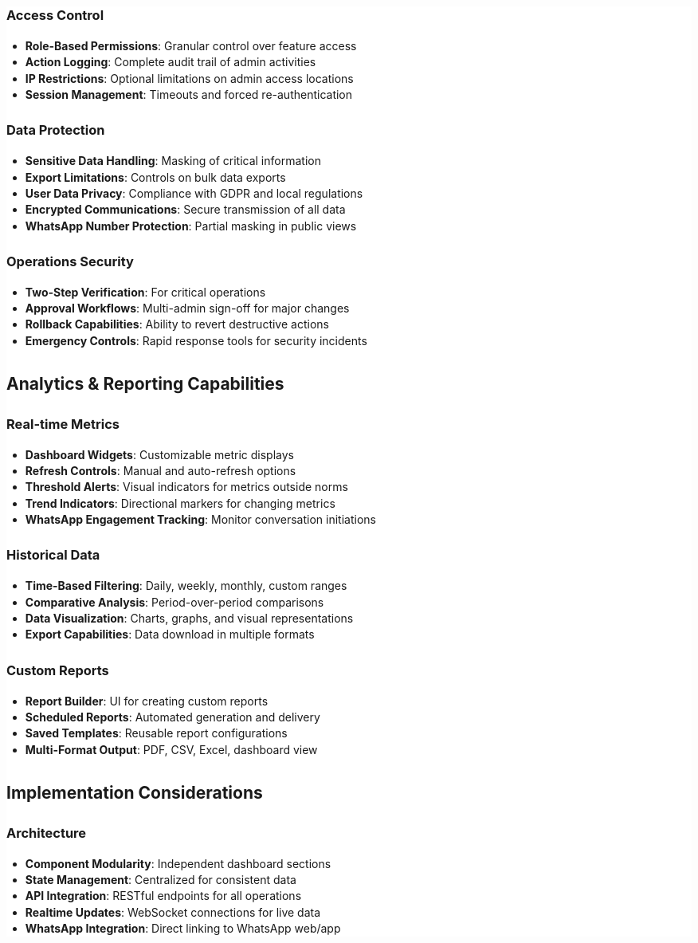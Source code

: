 ### Access Control
- **Role-Based Permissions**: Granular control over feature access
- **Action Logging**: Complete audit trail of admin activities
- **IP Restrictions**: Optional limitations on admin access locations
- **Session Management**: Timeouts and forced re-authentication

### Data Protection
- **Sensitive Data Handling**: Masking of critical information
- **Export Limitations**: Controls on bulk data exports
- **User Data Privacy**: Compliance with GDPR and local regulations
- **Encrypted Communications**: Secure transmission of all data
- **WhatsApp Number Protection**: Partial masking in public views

### Operations Security
- **Two-Step Verification**: For critical operations
- **Approval Workflows**: Multi-admin sign-off for major changes
- **Rollback Capabilities**: Ability to revert destructive actions
- **Emergency Controls**: Rapid response tools for security incidents

## Analytics & Reporting Capabilities

### Real-time Metrics
- **Dashboard Widgets**: Customizable metric displays
- **Refresh Controls**: Manual and auto-refresh options
- **Threshold Alerts**: Visual indicators for metrics outside norms
- **Trend Indicators**: Directional markers for changing metrics
- **WhatsApp Engagement Tracking**: Monitor conversation initiations

### Historical Data
- **Time-Based Filtering**: Daily, weekly, monthly, custom ranges
- **Comparative Analysis**: Period-over-period comparisons
- **Data Visualization**: Charts, graphs, and visual representations
- **Export Capabilities**: Data download in multiple formats

### Custom Reports
- **Report Builder**: UI for creating custom reports
- **Scheduled Reports**: Automated generation and delivery
- **Saved Templates**: Reusable report configurations
- **Multi-Format Output**: PDF, CSV, Excel, dashboard view

## Implementation Considerations

### Architecture
- **Component Modularity**: Independent dashboard sections
- **State Management**: Centralized for consistent data
- **API Integration**: RESTful endpoints for all operations
- **Realtime Updates**: WebSocket connections for live data
- **WhatsApp Integration**: Direct linking to WhatsApp web/app
